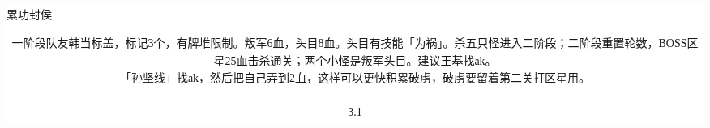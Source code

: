 </span><span style="font-family:宋体; font-size:10.5pt">累功封侯</span></p></td><td rowspan="2" style="border-bottom-color:#000000; border-bottom-style:solid; border-bottom-width:0.75pt; border-left-color:#000000; border-left-style:solid; border-left-width:0.75pt; border-right-color:#000000; border-right-style:solid; border-right-width:0.75pt; border-top-color:#000000; border-top-style:solid; border-top-width:0.75pt; padding-left:5.03pt; padding-right:5.03pt; vertical-align:middle; width:215.95pt"><p style="margin:0pt; orphans:0; text-align:center; widows:0"><span style="font-family:宋体; font-size:10.5pt; vertical-align:baseline">一阶段队友韩当标盖，标记</span><span style="font-family:Calibri; font-size:10.5pt; vertical-align:baseline">3</span><span style="font-family:宋体; font-size:10.5pt; vertical-align:baseline">个，有牌堆限制。叛军</span><span style="font-family:Calibri; font-size:10.5pt; vertical-align:baseline">6</span><span style="font-family:宋体; font-size:10.5pt; vertical-align:baseline">血，头目</span><span style="font-family:Calibri; font-size:10.5pt; vertical-align:baseline">8</span><span style="font-family:宋体; font-size:10.5pt; vertical-align:baseline">血。头目有技能「为祸」。杀五只怪进入二阶段；二阶段重置轮数，</span><span style="font-family:Calibri; font-size:10.5pt; vertical-align:baseline">BOSS</span><span style="font-family:宋体; font-size:10.5pt; vertical-align:baseline">区星</span><span style="font-family:Calibri; font-size:10.5pt; vertical-align:baseline">25</span><span style="font-family:宋体; font-size:10.5pt; vertical-align:baseline">血击杀通关；两个小怪是叛军头目。建议王基找</span><span style="font-family:Calibri; font-size:10.5pt; vertical-align:baseline">ak</span><span style="font-family:宋体; font-size:10.5pt; vertical-align:baseline">。</span></p><p style="margin:0pt; orphans:0; text-align:center; widows:0"><span style="font-family:宋体; font-size:10.5pt; vertical-align:baseline">「孙坚线」找</span><span style="font-family:Calibri; font-size:10.5pt; vertical-align:baseline">ak</span><span style="font-family:宋体; font-size:10.5pt; vertical-align:baseline">，然后把自己弄到</span><span style="font-family:Calibri; font-size:10.5pt; vertical-align:baseline">2</span><span style="font-family:宋体; font-size:10.5pt; vertical-align:baseline">血，这样可以更快积累破虏，破虏要留着第二关打区星用。</span></p><p style="margin:0pt; orphans:0; text-align:center; widows:0"><span style="font-family:Calibri; font-size:10.5pt; vertical-align:baseline">&nbsp;</span></p></td><td style="border-bottom-color:#000000; border-bottom-style:solid; border-bottom-width:0.75pt; border-left-color:#000000; border-left-style:solid; border-left-width:0.75pt; border-right-color:#000000; border-right-style:solid; border-right-width:0.75pt; border-top-color:#000000; border-top-style:solid; border-top-width:0.75pt; padding-left:5.03pt; padding-right:5.03pt; vertical-align:middle; width:102.6pt"><p style="margin:0pt; orphans:0; text-align:center; widows:0"><span style="font-family:Calibri; font-size:10.5pt; vertical-align:baseline">3.1
